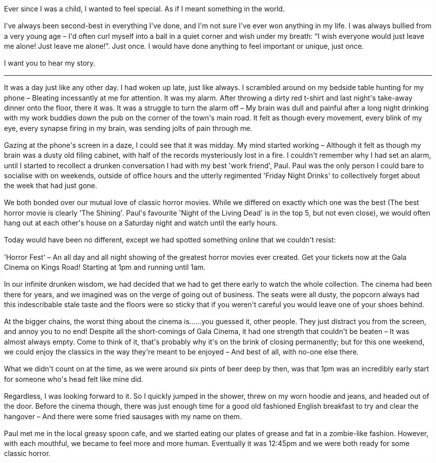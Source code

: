 Ever since I was a child, I wanted to feel special. As if I meant something in the world. 

I've always been second-best in everything I've done, and I'm not sure I've ever won anything in my life. I was always bullied from a very young age – I'd often curl myself into a ball in a quiet corner and wish under my breath: “I wish everyone would just leave me alone! Just leave me alone!”. Just once. I would have done anything to feel important or unique, just once. 

I want you to hear my story. 

---

It was a day just like any other day. I had woken up late, just like always. I scrambled around on my bedside table hunting for my phone – Bleating incessantly at me for attention. It was my alarm. After throwing a dirty red t-shirt and last night's take-away dinner onto the floor, there it was. It was a struggle to turn the alarm off – My brain was dull and painful after a long night drinking with my work buddies down the pub on the corner of the town's main road. It felt as though every movement, every blink of my eye, every synapse firing in my brain, was sending jolts of pain through me. 

Gazing at the phone's screen in a daze, I could see that it was midday. My mind started working – Although it felt as though my brain was a dusty old filing cabinet, with half of the records mysteriously lost in a fire. I couldn't remember why I had set an alarm, until I started to recollect a drunken conversation I had with my best 'work friend', Paul. Paul was the only person I could bare to socialise with on weekends, outside of office hours and the utterly regimented 'Friday Night Drinks' to collectively forget about the week that had just gone. 

We both bonded over our mutual love of classic horror movies. While we differed on exactly which one was the best (The best horror movie is clearly 'The Shining'. Paul's favourite 'Night of the Living Dead' is in the top 5, but not even close), we would often hang out at each other's house on a Saturday night and watch until the early hours. 

Today would have been no different, except we had spotted something online that we couldn't resist:

'Horror Fest' – An all day and all night showing of the greatest horror movies ever created. Get your tickets now at the Gala Cinema on Kings Road! Starting at 1pm and running until 1am. 

In our infinite drunken wisdom, we had decided that we had to get there early to watch the whole collection. The cinema had been there for years, and we imagined was on the verge of going out of business. The seats were all dusty, the popcorn always had this indescribable stale taste and the floors were so sticky that if you weren't careful you would leave one of your shoes behind. 

At the bigger chains, the worst thing about the cinema is......you guessed it, other people. They just distract you from the screen, and annoy you to no end! Despite all the short-comings of Gala Cinema, it had one strength that couldn't be beaten – It was almost always empty. Come to think of it, that's probably why it's on the brink of closing permanently; but for this one weekend, we could enjoy the classics in the way they're meant to be enjoyed – And best of all, with no-one else there. 

What we didn't count on at the time, as we were around six pints of beer deep by then, was that 1pm was an incredibly early start for someone who's head felt like mine did. 

Regardless, I was looking forward to it. So I quickly jumped in the shower, threw on my worn hoodie and jeans, and headed out of the door. Before the cinema though, there was just enough time for a good old fashioned English breakfast to try and clear the hangover – And there were some fried sausages with my name on them. 

Paul met me in the local greasy spoon cafe, and we started eating our plates of grease and fat in a zombie-like fashion. However, with each mouthful, we became to feel more and more human. Eventually it was 12:45pm and we were both ready for some classic horror. 
